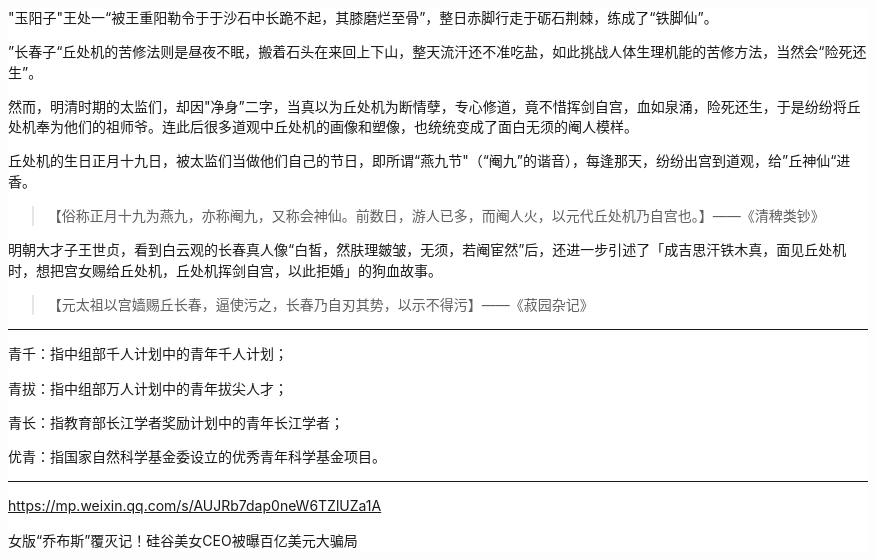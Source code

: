 "玉阳子"王处一“被王重阳勒令于于沙石中长跪不起，其膝磨烂至骨”，整日赤脚行走于砺石荆棘，练成了“铁脚仙”。

”长春子“丘处机的苦修法则是昼夜不眠，搬着石头在来回上下山，整天流汗还不准吃盐，如此挑战人体生理机能的苦修方法，当然会“险死还生”。

然而，明清时期的太监们，却因"净身”二字，当真以为丘处机为断情孽，专心修道，竟不惜挥剑自宫，血如泉涌，险死还生，于是纷纷将丘处机奉为他们的祖师爷。连此后很多道观中丘处机的画像和塑像，也统统变成了面白无须的阉人模样。

丘处机的生日正月十九日，被太监们当做他们自己的节日，即所谓“燕九节"（“阉九”的谐音），每逢那天，纷纷出宫到道观，给”丘神仙“进香。

>【俗称正月十九为燕九，亦称阉九，又称会神仙。前数日，游人已多，而阉人火，以元代丘处机乃自宫也。】——《清稗类钞》

明朝大才子王世贞，看到白云观的长春真人像“白皙，然肤理皴皱，无须，若阉宦然”后，还进一步引述了「成吉思汗铁木真，面见丘处机时，想把宫女赐给丘处机，丘处机挥剑自宫，以此拒婚」的狗血故事。

>【元太祖以宫嫱赐丘长春，逼使污之，长春乃自刃其势，以示不得污】——《菽园杂记》

----

青千：指中组部千人计划中的青年千人计划；

青拔：指中组部万人计划中的青年拔尖人才；

青长：指教育部长江学者奖励计划中的青年长江学者；

优青：指国家自然科学基金委设立的优秀青年科学基金项目。

----

https://mp.weixin.qq.com/s/AUJRb7dap0neW6TZlUZa1A

女版“乔布斯”覆灭记！硅谷美女CEO被曝百亿美元大骗局
